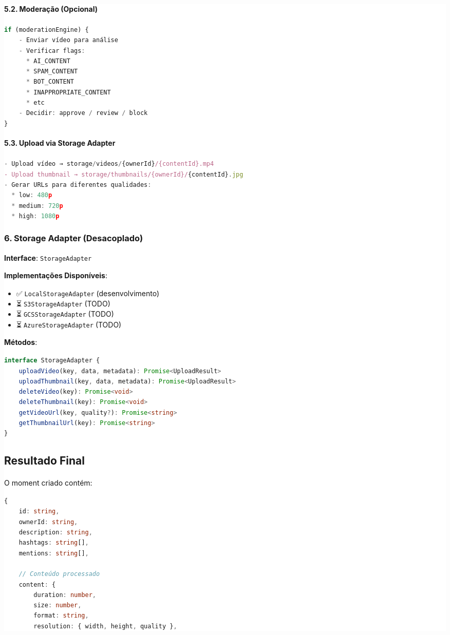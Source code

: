 #### 5.2. Moderação (Opcional)

```typescript
if (moderationEngine) {
    - Enviar vídeo para análise
    - Verificar flags:
      * AI_CONTENT
      * SPAM_CONTENT
      * BOT_CONTENT
      * INAPPROPRIATE_CONTENT
      * etc
    - Decidir: approve / review / block
}
```

#### 5.3. Upload via Storage Adapter

```typescript
- Upload vídeo → storage/videos/{ownerId}/{contentId}.mp4
- Upload thumbnail → storage/thumbnails/{ownerId}/{contentId}.jpg
- Gerar URLs para diferentes qualidades:
  * low: 480p
  * medium: 720p
  * high: 1080p
```

### 6. Storage Adapter (Desacoplado)

**Interface**: `StorageAdapter`

**Implementações Disponíveis**:

-   ✅ `LocalStorageAdapter` (desenvolvimento)
-   ⏳ `S3StorageAdapter` (TODO)
-   ⏳ `GCSStorageAdapter` (TODO)
-   ⏳ `AzureStorageAdapter` (TODO)

**Métodos**:

```typescript
interface StorageAdapter {
    uploadVideo(key, data, metadata): Promise<UploadResult>
    uploadThumbnail(key, data, metadata): Promise<UploadResult>
    deleteVideo(key): Promise<void>
    deleteThumbnail(key): Promise<void>
    getVideoUrl(key, quality?): Promise<string>
    getThumbnailUrl(key): Promise<string>
}
```

## Resultado Final

O moment criado contém:

```typescript
{
    id: string,
    ownerId: string,
    description: string,
    hashtags: string[],
    mentions: string[],

    // Conteúdo processado
    content: {
        duration: number,
        size: number,
        format: string,
        resolution: { width, height, quality },
```